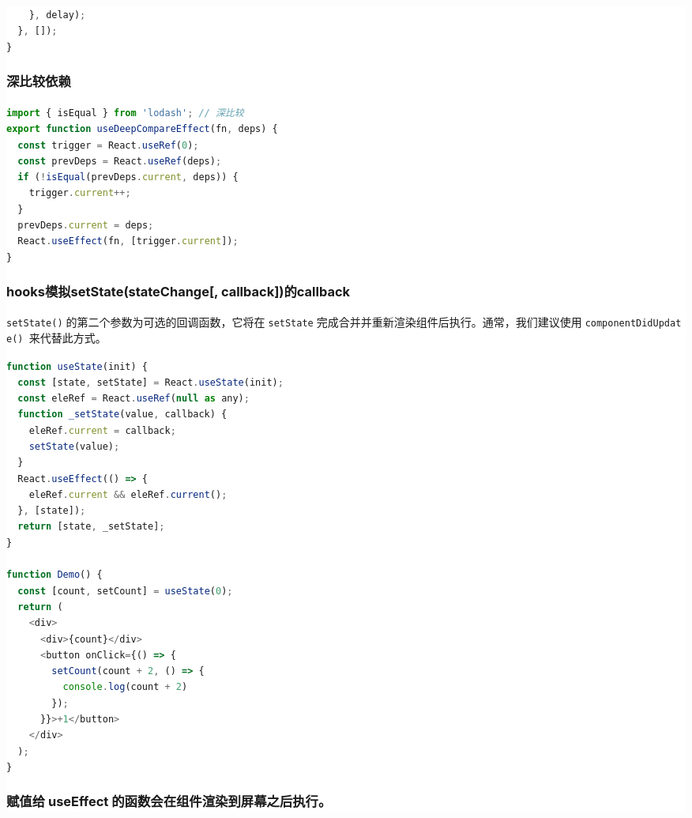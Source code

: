 ```js
    }, delay);
  }, []);
}
```

### 深比较依赖
```js
import { isEqual } from 'lodash'; // 深比较
export function useDeepCompareEffect(fn, deps) {
  const trigger = React.useRef(0);
  const prevDeps = React.useRef(deps);
  if (!isEqual(prevDeps.current, deps)) {
    trigger.current++;
  }
  prevDeps.current = deps;
  React.useEffect(fn, [trigger.current]);
}
```

### hooks模拟setState(stateChange[, callback])的callback

`setState()` 的第二个参数为可选的回调函数，它将在 `setState` 完成合并并重新渲染组件后执行。通常，我们建议使用 `componentDidUpdate() `来代替此方式。
```js
function useState(init) {
  const [state, setState] = React.useState(init);
  const eleRef = React.useRef(null as any);
  function _setState(value, callback) {
    eleRef.current = callback;
    setState(value);
  }
  React.useEffect(() => {
    eleRef.current && eleRef.current();
  }, [state]);
  return [state, _setState];
}

function Demo() {
  const [count, setCount] = useState(0);
  return (
    <div>
      <div>{count}</div>
      <button onClick={() => {
        setCount(count + 2, () => {
          console.log(count + 2)
        });
      }}>+1</button>
    </div>
  );
}
```
### 赋值给 useEffect 的函数会在组件渲染到屏幕之后执行。
